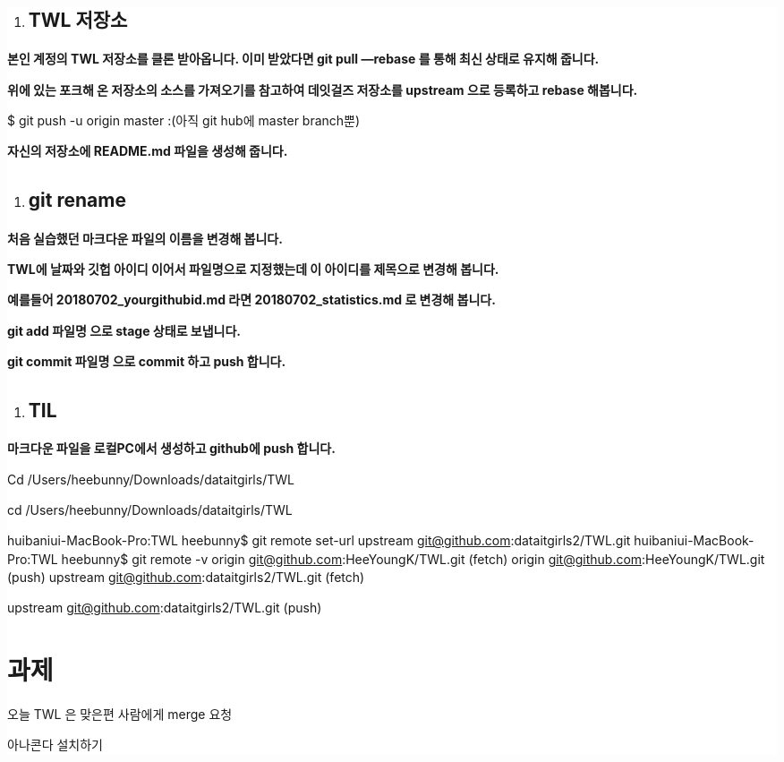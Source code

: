 
1. ## **TWL 저장소**

**본인 계정의 TWL 저장소를 클론 받아옵니다. 이미 받았다면 git pull —rebase 를 통해 최신 상태로 유지해 줍니다.**

**위에 있는 포크해 온 저장소의 소스를 가져오기를 참고하여 데잇걸즈 저장소를 upstream 으로 등록하고 rebase 해봅니다.**

$ git push -u origin master :(아직 git hub에 master branch뿐)

**자신의 저장소에 README.md 파일을 생성해 줍니다.**



1. ## **git rename**

**처음 실습했던 마크다운 파일의 이름을 변경해 봅니다.**

**TWL에 날짜와 깃헙 아이디 이어서 파일명으로 지정했는데 이 아이디를 제목으로 변경해 봅니다.**

**예를들어 20180702_yourgithubid.md 라면 20180702_statistics.md 로 변경해 봅니다.**

**git add 파일명 으로 stage 상태로 보냅니다.**

**git commit 파일명 으로 commit 하고 push 합니다.**



1. ## **TIL**

**마크다운 파일을 로컬PC에서 생성하고 github에 push 합니다.**

Cd /Users/heebunny/Downloads/dataitgirls/TWL

cd /Users/heebunny/Downloads/dataitgirls/TWL

huibaniui-MacBook-Pro:TWL heebunny$ git remote set-url upstream git@github.com:dataitgirls2/TWL.git
 huibaniui-MacBook-Pro:TWL heebunny$ git remote -v
 origin git@github.com:HeeYoungK/TWL.git (fetch)
 origin git@github.com:HeeYoungK/TWL.git (push)
 upstream git@github.com:dataitgirls2/TWL.git (fetch)

upstream git@github.com:dataitgirls2/TWL.git (push)





# 과제

오늘 TWL 은 맞은편 사람에게 merge 요청

아나콘다 설치하기
